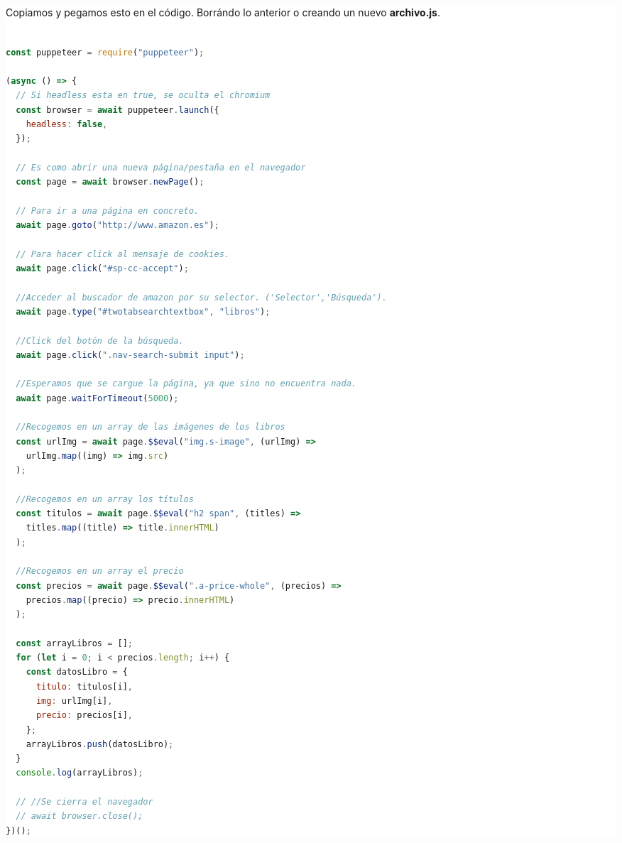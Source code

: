 
Copiamos y pegamos esto en el código. Borrándo lo anterior o creando un nuevo **archivo.js**.

```js

const puppeteer = require("puppeteer");

(async () => {
  // Si headless esta en true, se oculta el chromium
  const browser = await puppeteer.launch({
    headless: false,
  });

  // Es como abrir una nueva página/pestaña en el navegador
  const page = await browser.newPage();

  // Para ir a una página en concreto.
  await page.goto("http://www.amazon.es");

  // Para hacer click al mensaje de cookies.
  await page.click("#sp-cc-accept");

  //Acceder al buscador de amazon por su selector. ('Selector','Búsqueda').
  await page.type("#twotabsearchtextbox", "libros");

  //Click del botón de la búsqueda.
  await page.click(".nav-search-submit input");

  //Esperamos que se cargue la página, ya que sino no encuentra nada.
  await page.waitForTimeout(5000);

  //Recogemos en un array de las imágenes de los libros
  const urlImg = await page.$$eval("img.s-image", (urlImg) =>
    urlImg.map((img) => img.src)
  );

  //Recogemos en un array los títulos
  const titulos = await page.$$eval("h2 span", (titles) =>
    titles.map((title) => title.innerHTML)
  );

  //Recogemos en un array el precio
  const precios = await page.$$eval(".a-price-whole", (precios) =>
    precios.map((precio) => precio.innerHTML)
  );

  const arrayLibros = [];
  for (let i = 0; i < precios.length; i++) {
    const datosLibro = {
      titulo: titulos[i],
      img: urlImg[i],
      precio: precios[i],
    };
    arrayLibros.push(datosLibro);
  }
  console.log(arrayLibros);

  // //Se cierra el navegador
  // await browser.close();
})();

```
